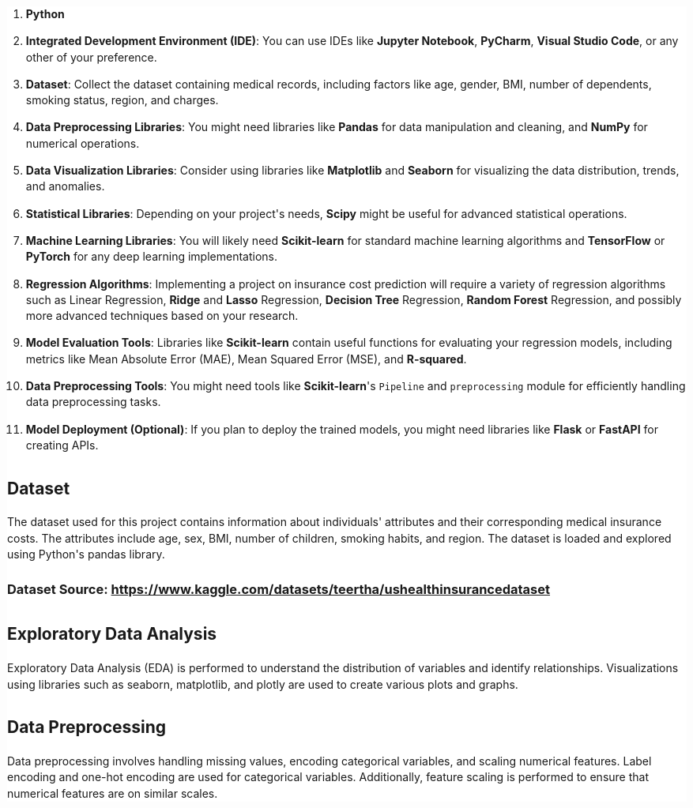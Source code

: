 1. **Python**

2. **Integrated Development Environment (IDE)**: You can use IDEs like **Jupyter Notebook**, **PyCharm**, **Visual Studio Code**, or any other of your preference.

3. **Dataset**: Collect the dataset containing medical records, including factors like age, gender, BMI, number of dependents, smoking status, region, and charges.

4. **Data Preprocessing Libraries**: You might need libraries like **Pandas** for data manipulation and cleaning, and **NumPy** for numerical operations.

5. **Data Visualization Libraries**: Consider using libraries like **Matplotlib** and **Seaborn** for visualizing the data distribution, trends, and anomalies.

6. **Statistical Libraries**: Depending on your project's needs, **Scipy** might be useful for advanced statistical operations.

7. **Machine Learning Libraries**: You will likely need **Scikit-learn** for standard machine learning algorithms and **TensorFlow** or **PyTorch** for any deep learning implementations.

8. **Regression Algorithms**: Implementing a project on insurance cost prediction will require a variety of regression algorithms such as Linear Regression, **Ridge** and **Lasso** Regression, **Decision Tree** Regression, **Random Forest** Regression, and possibly more advanced techniques based on your research.

9. **Model Evaluation Tools**: Libraries like **Scikit-learn** contain useful functions for evaluating your regression models, including metrics like Mean Absolute Error (MAE), Mean Squared Error (MSE), and **R-squared**.

10. **Data Preprocessing Tools**: You might need tools like **Scikit-learn**'s `Pipeline` and `preprocessing` module for efficiently handling data preprocessing tasks.

11. **Model Deployment (Optional)**: If you plan to deploy the trained models, you might need libraries like **Flask** or **FastAPI** for creating APIs.


## Dataset

The dataset used for this project contains information about individuals' attributes and their corresponding medical insurance costs. The attributes include age, sex, BMI, number of children, smoking habits, and region. The dataset is loaded and explored using Python's pandas library.
### Dataset Source: https://www.kaggle.com/datasets/teertha/ushealthinsurancedataset

## Exploratory Data Analysis

Exploratory Data Analysis (EDA) is performed to understand the distribution of variables and identify relationships. Visualizations using libraries such as seaborn, matplotlib, and plotly are used to create various plots and graphs.

## Data Preprocessing

Data preprocessing involves handling missing values, encoding categorical variables, and scaling numerical features. Label encoding and one-hot encoding are used for categorical variables. Additionally, feature scaling is performed to ensure that numerical features are on similar scales.
